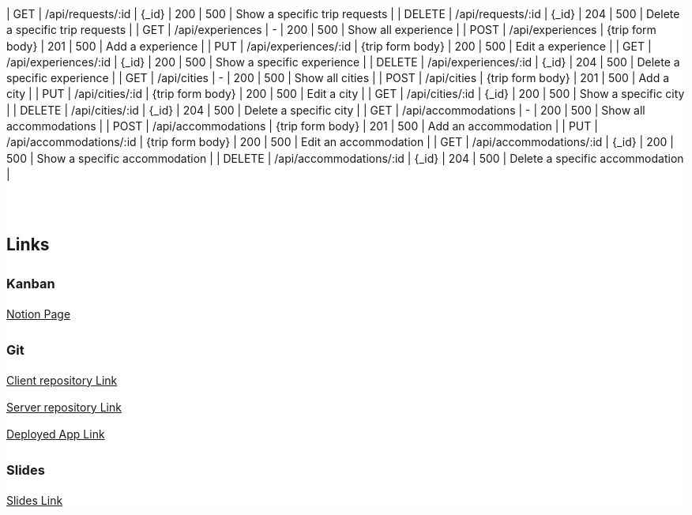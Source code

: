 | GET         | /api/requests/:id       | {_id}                         | 200            | 500          | Show a specific trip requests                                |
| DELETE      | /api/requests/:id       | {_id}                         | 204            | 500          | Delete a specific trip requests                              |
| GET         | /api/experiences        | -                             | 200            | 500          | Show all experience                                          |
| POST        | /api/experiences        | {trip form body}              | 201            | 500          | Add a experience                                             |
| PUT         | /api/experiences/:id    | {trip form body}              | 200            | 500          | Edit a experience                                            |
| GET         | /api/experiences/:id    | {_id}                         | 200            | 500          | Show a specific experience                                   |
| DELETE      | /api/experiences/:id    | {_id}                         | 204            | 500          | Delete a specific experience                                 |
| GET         | /api/cities             | -                             | 200            | 500          | Show all cities                                              |
| POST        | /api/cities             | {trip form body}              | 201            | 500          | Add a city                                                   |
| PUT         | /api/cities/:id         | {trip form body}              | 200            | 500          | Edit a city                                                  |
| GET         | /api/cities/:id         | {_id}                         | 200            | 500          | Show a specific city                                         |
| DELETE      | /api/cities/:id         | {_id}                         | 204            | 500          | Delete a specific city                                       |
| GET         | /api/accommodations     | -                             | 200            | 500          | Show all accommodations                                      |
| POST        | /api/accommodations     | {trip form body}              | 201            | 500          | Add an accommodation                                         |
| PUT         | /api/accommodations/:id | {trip form body}              | 200            | 500          | Edit an accommodation                                        |
| GET         | /api/accommodations/:id | {_id}                         | 200            | 500          | Show a specific accommodation                                |
| DELETE      | /api/accommodations/:id | {_id}                         | 204            | 500          | Delete a specific accommodation                              |



<br>


## Links

### Kanban

[Notion Page](https://www.notion.so/karinaglf/Project-Trip-Design-bd8f13112f29435fab6e9748cbeca779)

### Git

[Client repository Link](https://github.com/karinaglf/ironhack-project-trip-design-client)

[Server repository Link](https://github.com/karinaglf/ironhack-project-trip-design-server)

[Deployed App Link](https://trip-design.netlify.app)

### Slides

[Slides Link](https://www.canva.com/design/DAEyyXlwtn4/RO_ifKAFoyVter4XSQibZg/view?utm_content=DAEyyXlwtn4&utm_campaign=designshare&utm_medium=link&utm_source=sharebutton)